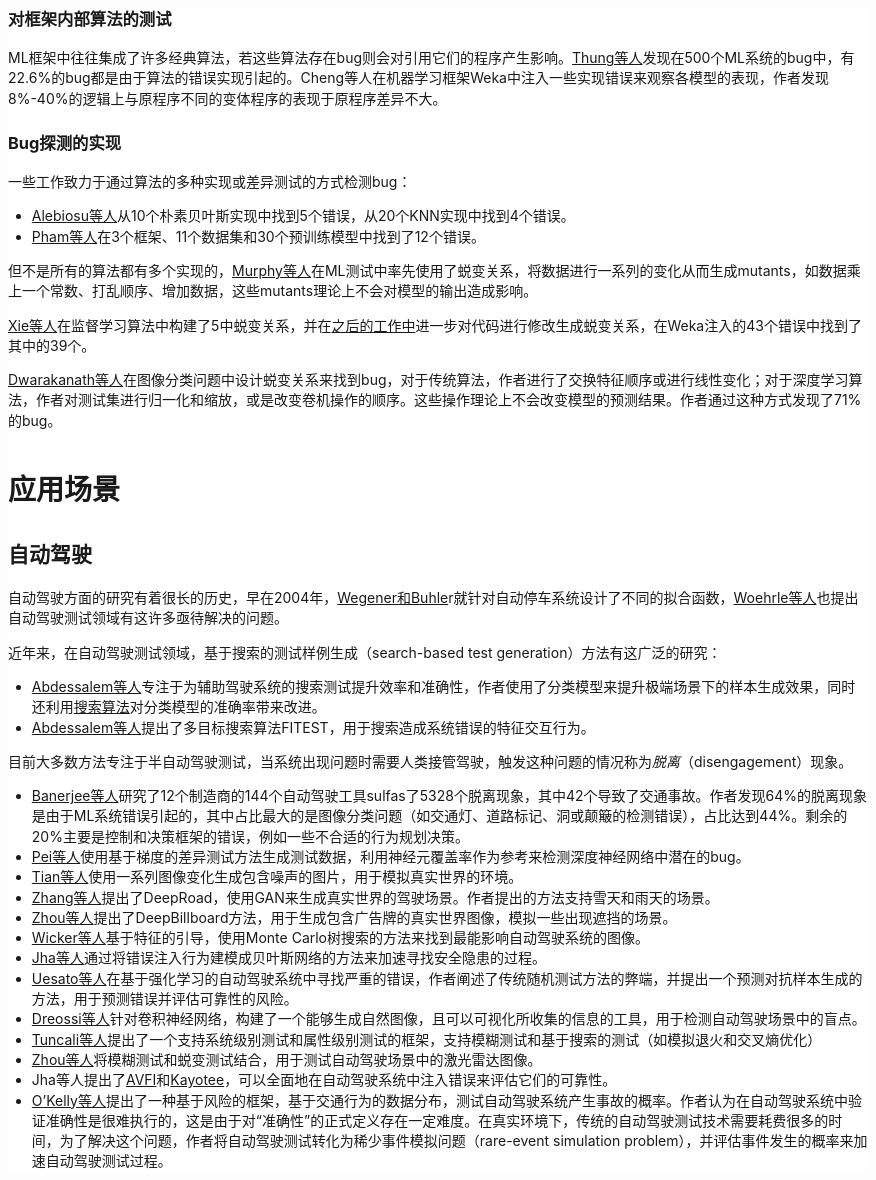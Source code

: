 ### 对框架内部算法的测试

ML框架中往往集成了许多经典算法，若这些算法存在bug则会对引用它们的程序产生影响。[Thung等人](http://www.mysmu.edu/faculty/lxjiang/papers/issre12MLBugs.pdf)发现在500个ML系统的bug中，有22.6%的bug都是由于算法的错误实现引起的。Cheng等人在机器学习框架Weka中注入一些实现错误来观察各模型的表现，作者发现8%-40%的逻辑上与原程序不同的变体程序的表现于原程序差异不大。

### Bug探测的实现

一些工作致力于通过算法的多种实现或差异测试的方式检测bug：

- [Alebiosu等人](http://taoxie.cs.illinois.edu/publications/edsmls18-mitest.pdf)从10个朴素贝叶斯实现中找到5个错误，从20个KNN实现中找到4个错误。
- [Pham等人](https://www.cs.purdue.edu/homes/lintan/publications/cradle-icse19.pdf)在3个框架、11个数据集和30个预训练模型中找到了12个错误。

但不是所有的算法都有多个实现的，[Murphy等人](https://mice.cs.columbia.edu/getTechreport.php?techreportID=509&format=pdf&)在ML测试中率先使用了蜕变关系，将数据进行一系列的变化从而生成mutants，如数据乘上一个常数、打乱顺序、增加数据，这些mutants理论上不会对模型的输出造成影响。

[Xie等人](https://www.ncbi.nlm.nih.gov/pmc/articles/PMC3019603/)在监督学习算法中构建了5中蜕变关系，并在[之后的工作中](https://core.ac.uk/download/pdf/161437876.pdf)进一步对代码进行修改生成蜕变关系，在Weka注入的43个错误中找到了其中的39个。

[Dwarakanath等人](https://arxiv.org/pdf/1808.05353.pdf)在图像分类问题中设计蜕变关系来找到bug，对于传统算法，作者进行了交换特征顺序或进行线性变化；对于深度学习算法，作者对测试集进行归一化和缩放，或是改变卷机操作的顺序。这些操作理论上不会改变模型的预测结果。作者通过这种方式发现了71%的bug。

# 应用场景

## 自动驾驶

自动驾驶方面的研究有着很长的历史，早在2004年，[Wegener和Buhle](https://www.semanticscholar.org/paper/Evaluation-of-Different-Fitness-Functions-for-the-Wegener-Bühler/5abdd75c01ad783634eb76debc7792d04c29d246)r就针对自动停车系统设计了不同的拟合函数，[Woehrle等人](https://link.springer.com/chapter/10.1007/978-3-030-26250-1_27)也提出自动驾驶测试领域有这许多亟待解决的问题。

近年来，在自动驾驶测试领域，基于搜索的测试样例生成（search-based test generation）方法有这广泛的研究：

- [Abdessalem等人](https://orbilu.uni.lu/bitstream/10993/33706/1/ICSE-Main-24.pdf)专注于为辅助驾驶系统的搜索测试提升效率和准确性，作者使用了分类模型来提升极端场景下的样本生成效果，同时还利用[搜索算法](https://core.ac.uk/download/pdf/42923634.pdf)对分类模型的准确率带来改进。
- [Abdessalem等人](https://orbilu.uni.lu/bitstream/10993/33706/1/ICSE-Main-24.pdf)提出了多目标搜索算法FITEST，用于搜索造成系统错误的特征交互行为。

目前大多数方法专注于半自动驾驶测试，当系统出现问题时需要人类接管驾驶，触发这种问题的情况称为*脱离*（disengagement）现象。

- [Banerjee等人](https://ssbaner2.cs.illinois.edu/publications/dsn2018/Paper.pdf)研究了12个制造商的144个自动驾驶工具sulfas了5328个脱离现象，其中42个导致了交通事故。作者发现64%的脱离现象是由于ML系统错误引起的，其中占比最大的是图像分类问题（如交通灯、道路标记、洞或颠簸的检测错误），占比达到44%。剩余的20%主要是控制和决策框架的错误，例如一些不合适的行为规划决策。
- [Pei等人](https://arxiv.org/pdf/1705.06640)使用基于梯度的差异测试方法生成测试数据，利用神经元覆盖率作为参考来检测深度神经网络中潜在的bug。
- [Tian等人](https://arxiv.org/pdf/1708.08559)使用一系列图像变化生成包含噪声的图片，用于模拟真实世界的环境。
- [Zhang等人](https://dl.acm.org/doi/10.1145/3238147.3238187)提出了DeepRoad，使用GAN来生成真实世界的驾驶场景。作者提出的方法支持雪天和雨天的场景。
- [Zhou等人](https://arxiv.org/abs/1812.10812)提出了DeepBillboard方法，用于生成包含广告牌的真实世界图像，模拟一些出现遮挡的场景。
- [Wicker等人](https://arxiv.org/pdf/1710.07859)基于特征的引导，使用Monte Carlo树搜索的方法来找到最能影响自动驾驶系统的图像。
- [Jha等人](https://arxiv.org/pdf/1907.01051)通过将错误注入行为建模成贝叶斯网络的方法来加速寻找安全隐患的过程。
- [Uesato等人](https://arxiv.org/pdf/1812.01647)在基于强化学习的自动驾驶系统中寻找严重的错误，作者阐述了传统随机测试方法的弊端，并提出一个预测对抗样本生成的方法，用于预测错误并评估可靠性的风险。
- [Dreossi等人](https://arxiv.org/pdf/1708.03309.pdf)针对卷积神经网络，构建了一个能够生成自然图像，且可以可视化所收集的信息的工具，用于检测自动驾驶场景中的盲点。
- [Tuncali等人](https://arxiv.org/pdf/1804.06760)提出了一个支持系统级别测试和属性级别测试的框架，支持模糊测试和基于搜索的测试（如模拟退火和交叉熵优化）
- [Zhou等人](https://www.researchgate.net/publication/331289445_Metamorphic_testing_of_driverless_cars)将模糊测试和蜕变测试结合，用于测试自动驾驶场景中的激光雷达图像。
- Jha等人提出了[AVFI](https://arxiv.org/pdf/1907.01038)和[Kayotee](https://arxiv.org/pdf/1907.01024)，可以全面地在自动驾驶系统中注入错误来评估它们的可靠性。
- [O’Kelly等人](https://arxiv.org/pdf/1811.00145)提出了一种基于风险的框架，基于交通行为的数据分布，测试自动驾驶系统产生事故的概率。作者认为在自动驾驶系统中验证准确性是很难执行的，这是由于对“准确性”的正式定义存在一定难度。在真实环境下，传统的自动驾驶测试技术需要耗费很多的时间，为了解决这个问题，作者将自动驾驶测试转化为稀少事件模拟问题（rare-event simulation problem），并评估事件发生的概率来加速自动驾驶测试过程。
